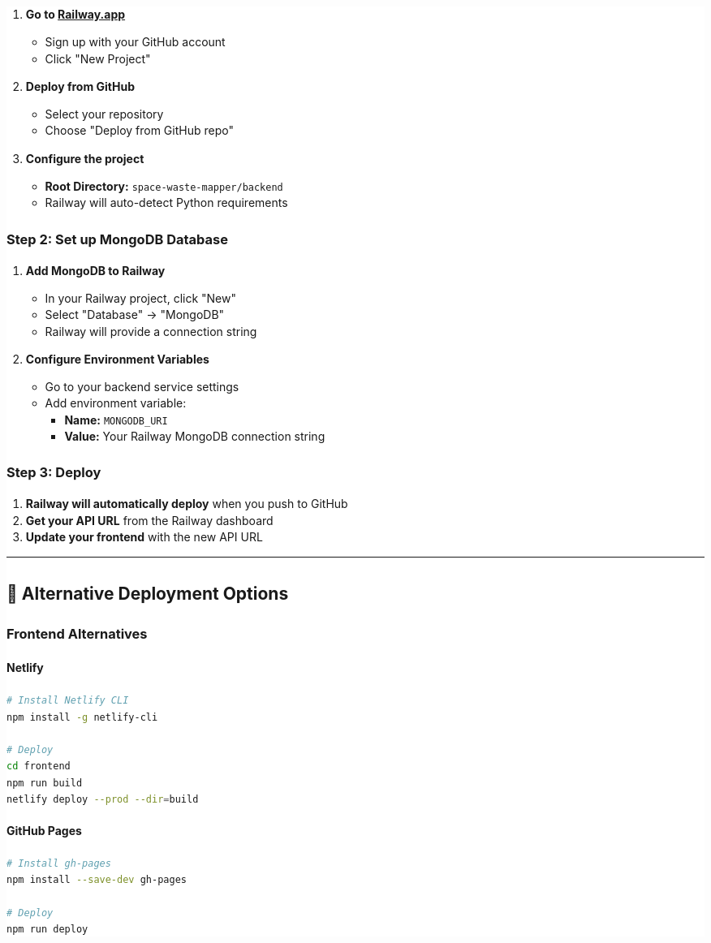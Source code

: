 1. **Go to [Railway.app](https://railway.app)**
   - Sign up with your GitHub account
   - Click "New Project"

2. **Deploy from GitHub**
   - Select your repository
   - Choose "Deploy from GitHub repo"

3. **Configure the project**
   - **Root Directory:** `space-waste-mapper/backend`
   - Railway will auto-detect Python requirements

### Step 2: Set up MongoDB Database

1. **Add MongoDB to Railway**
   - In your Railway project, click "New"
   - Select "Database" → "MongoDB"
   - Railway will provide a connection string

2. **Configure Environment Variables**
   - Go to your backend service settings
   - Add environment variable:
     - **Name:** `MONGODB_URI`
     - **Value:** Your Railway MongoDB connection string

### Step 3: Deploy

1. **Railway will automatically deploy** when you push to GitHub
2. **Get your API URL** from the Railway dashboard
3. **Update your frontend** with the new API URL

---

## 🔄 Alternative Deployment Options

### Frontend Alternatives

#### Netlify
```bash
# Install Netlify CLI
npm install -g netlify-cli

# Deploy
cd frontend
npm run build
netlify deploy --prod --dir=build
```

#### GitHub Pages
```bash
# Install gh-pages
npm install --save-dev gh-pages

# Deploy
npm run deploy
```
